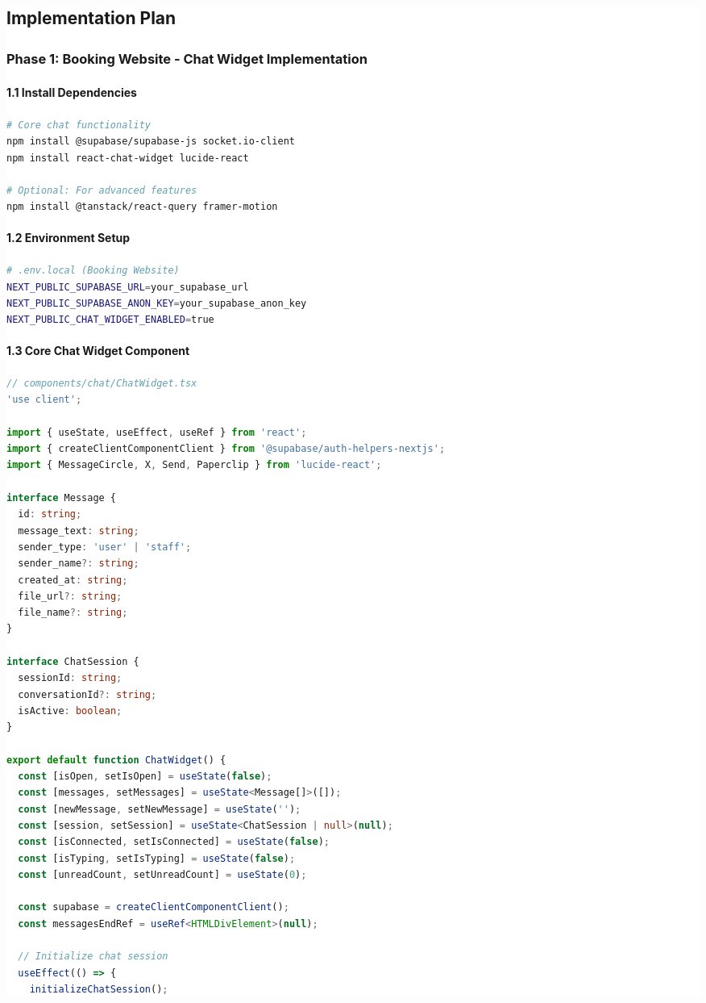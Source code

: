 ## Implementation Plan

### Phase 1: Booking Website - Chat Widget Implementation

#### 1.1 Install Dependencies

```bash
# Core chat functionality
npm install @supabase/supabase-js socket.io-client
npm install react-chat-widget lucide-react

# Optional: For advanced features
npm install @tanstack/react-query framer-motion
```

#### 1.2 Environment Setup

```bash
# .env.local (Booking Website)
NEXT_PUBLIC_SUPABASE_URL=your_supabase_url
NEXT_PUBLIC_SUPABASE_ANON_KEY=your_supabase_anon_key
NEXT_PUBLIC_CHAT_WIDGET_ENABLED=true
```

#### 1.3 Core Chat Widget Component

```typescript
// components/chat/ChatWidget.tsx
'use client';

import { useState, useEffect, useRef } from 'react';
import { createClientComponentClient } from '@supabase/auth-helpers-nextjs';
import { MessageCircle, X, Send, Paperclip } from 'lucide-react';

interface Message {
  id: string;
  message_text: string;
  sender_type: 'user' | 'staff';
  sender_name?: string;
  created_at: string;
  file_url?: string;
  file_name?: string;
}

interface ChatSession {
  sessionId: string;
  conversationId?: string;
  isActive: boolean;
}

export default function ChatWidget() {
  const [isOpen, setIsOpen] = useState(false);
  const [messages, setMessages] = useState<Message[]>([]);
  const [newMessage, setNewMessage] = useState('');
  const [session, setSession] = useState<ChatSession | null>(null);
  const [isConnected, setIsConnected] = useState(false);
  const [isTyping, setIsTyping] = useState(false);
  const [unreadCount, setUnreadCount] = useState(0);

  const supabase = createClientComponentClient();
  const messagesEndRef = useRef<HTMLDivElement>(null);

  // Initialize chat session
  useEffect(() => {
    initializeChatSession();
```